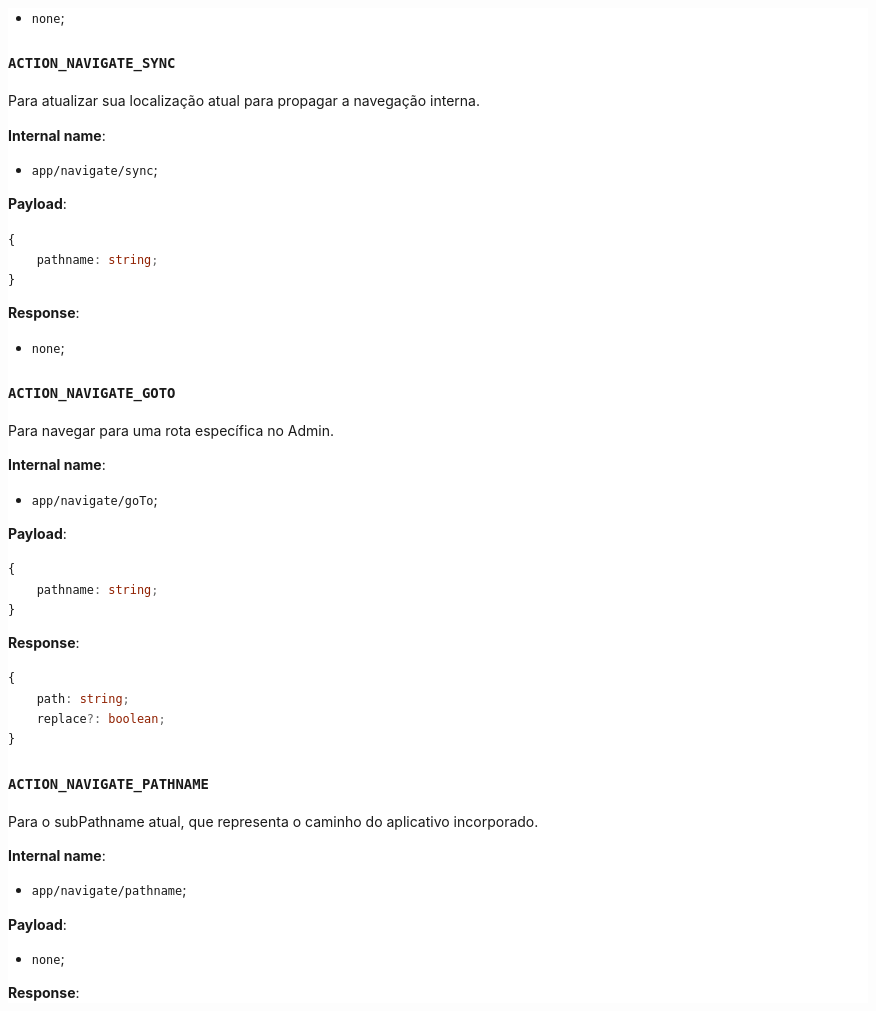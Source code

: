 - `none`;

### `ACTION_NAVIGATE_SYNC`

Para atualizar sua localização atual para propagar a navegação interna.

**Internal name**:

- `app/navigate/sync`;

**Payload**:

```ts
{
    pathname: string;
}
```

**Response**:

- `none`;

### `ACTION_NAVIGATE_GOTO`

Para navegar para uma rota específica no Admin.

**Internal name**:

- `app/navigate/goTo`;

**Payload**:

```ts
{
    pathname: string;
}
```

**Response**:

```ts
{
    path: string;
    replace?: boolean;
}
```

### `ACTION_NAVIGATE_PATHNAME`

Para o subPathname atual, que representa o caminho do aplicativo incorporado.

**Internal name**:

- `app/navigate/pathname`;

**Payload**:

- `none`;

**Response**:
